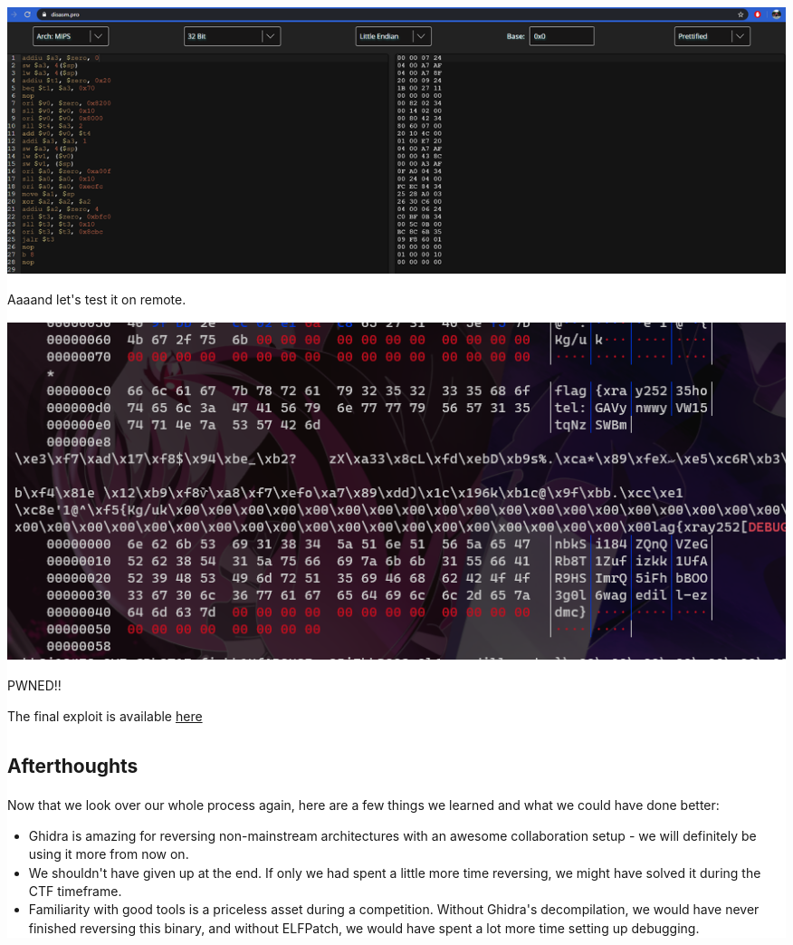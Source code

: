 ![](/assets/images/HackASat/shellcode.png)

Aaaand let's test it on remote.

![](/assets/images/HackASat/win.png)

PWNED!!

The final exploit is available [here](https://github.com/perfectblue/ctf-writeups/blob/master/2020/Hack-A-Sat-Quals/Launch-Link/solve.py)

## Afterthoughts

Now that we look over our whole process again, here are a few things we learned and what we could have done better:

- Ghidra is amazing for reversing non-mainstream architectures with an awesome collaboration setup - we will definitely be using it more from now on.
- We shouldn't have given up at the end. If only we had spent a little more time reversing, we might have solved it during the CTF timeframe.
- Familiarity with good tools is a priceless asset during a competition. Without Ghidra's decompilation, we would have never finished reversing this binary, and without ELFPatch, we would have spent a lot more time setting up debugging.
